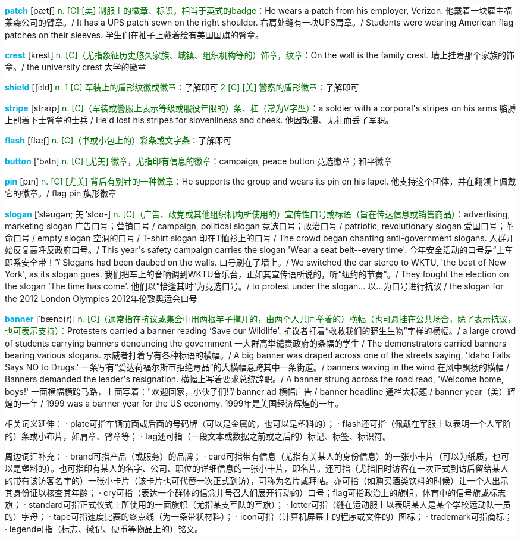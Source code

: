 <font color="sky blue">**patch**</font> [pætʃ]
<font color="rgb(227, 108, 9)">n. [C] [美] 制服上的徽章、标识，相当于英式的badge：</font>He wears a patch from his employer, Verizon. 他戴着一块雇主福莱森公司的臂章。/ It has a UPS patch sewn on the right shoulder. 右肩处缝有一块UPS肩章。/ Students were wearing American flag patches on their sleeves. 学生们在袖子上戴着绘有美国国旗的臂章。           
           
<font color="sky blue">**crest**</font> [krest]
<font color="rgb(227, 108, 9)">n. [C]（尤指象征历史悠久家族、城镇、组织机构等的）饰章，纹章：</font>On the wall is the family crest. 墙上挂着那个家族的饰章。/ the university crest 大学的徽章
 
<font color="sky blue">**shield**</font> [ʃi:ld]
<font color="rgb(227, 108, 9)">n. 1 [C] 军装上的盾形纹徽或徽章：</font>了解即可 <font color="rgb(227, 108, 9)">2 [C] [美] 警察的盾形徽章：</font>了解即可
           
<font color="sky blue">**stripe**</font> [straɪp]
<font color="rgb(227, 108, 9)">n. [C]（军装或警服上表示等级或服役年限的）条、杠（常为V字型）：</font>a soldier with a corporal's stripes on his arms 胳膊上别着下士臂章的士兵 / He'd lost his stripes for slovenliness and cheek. 他因散漫、无礼而丢了军职。

<font color="sky blue">**flash**</font> [flæʃ] 
<font color="rgb(227, 108, 9)">n. [C]（书或小包上的）彩条或文字条：</font>了解即可

<font color="sky blue">**button**</font> ['bʌtn] 
<font color="rgb(227, 108, 9)">n. [C] [尤美] 徽章，尤指印有信息的徽章：</font>campaign, peace button 竞选徽章；和平徽章 

<font color="sky blue">**pin**</font> [pɪn] 
<font color="rgb(227, 108, 9)">n. [C] [尤美] 背后有别针的一种徽章：</font>He supports the group and wears its pin on his lapel. 他支持这个团体，并在翻领上佩戴它的徽章。/ flag pin 旗形徽章
          
<font color="sky blue">**slogan**</font> [ˈsləʊgən; 美 ˈsloʊ-]
<font color="rgb(227, 108, 9)">n. [C]（广告、政党或其他组织机构所使用的）宣传性口号或标语（旨在传达信息或销售商品）：</font>advertising, marketing slogan 广告口号；营销口号 / campaign, political slogan 竞选口号；政治口号 / patriotic, revolutionary slogan 爱国口号；革命口号 / empty slogan 空洞的口号 / T-shirt slogan 印在T恤衫上的口号 / The crowd began chanting anti-government slogans. 人群开始反复高呼反政府口号。/ This year's safety campaign carries the slogan 'Wear a seat belt--every time'. 今年安全活动的口号是“上车即系安全带！”/ Slogans had been daubed on the walls. 口号刷在了墙上。/ We switched the car stereo to WKTU, 'the beat of New York', as its slogan goes. 我们把车上的音响调到WKTU音乐台，正如其宣传语所说的，听“纽约的节奏”。/ They fought the election on the slogan ‘The time has come’. 他们以“恰逢其时”为竞选口号。/ to protest under the slogan… 以…为口号进行抗议 / the slogan for the 2012 London Olympics 2012年伦敦奥运会口号
               
<font color="sky blue">**banner**</font> [ˈbænə(r)]
<font color="rgb(227, 108, 9)">n. [C]（通常指在抗议或集会中用两根竿子撑开的，由两个人共同举着的）横幅（也可悬挂在公共场合，除了表示抗议，也可表示支持）：</font>Protesters carried a banner reading ‘Save our Wildlife’. 抗议者打着“救救我们的野生生物”字样的横幅。/ a large crowd of students carrying banners denouncing the government 一大群高举谴责政府的条幅的学生 / The demonstrators carried banners bearing various slogans. 示威者打着写有各种标语的横幅。/ A big banner was draped across one of the streets saying, 'Idaho Falls Says NO to Drugs.' 一条写有“爱达荷福尔斯市拒绝毒品”的大横幅悬跨其中一条街道。/ banners waving in the wind 在风中飘扬的横幅 / Banners demanded the leader's resignation. 横幅上写着要求总统辞职。/ A banner strung across the road read, 'Welcome home, boys!' 一面横幅横跨马路，上面写着："欢迎回家，小伙子们!”/ banner ad 横幅广告 / banner headline 通栏大标题 / banner year（美）辉煌的一年 / 1999 was a banner year for the US economy. 1999年是美国经济辉煌的一年。

相关词义延伸：
· plate可指车辆前面或后面的号码牌（可以是金属的，也可以是塑料的）；
· flash还可指（佩戴在军服上以表明一个人军阶的）条或小布片，如肩章、臂章等；
· tag还可指（一段文本或数据之前或之后的）标记、标签、标识符。

周边词汇补充：
· brand可指产品（或服务）的品牌；
· card可指带有信息（尤指有关某人的身份信息）的一张小卡片（可以为纸质，也可以是塑料的）。也可指印有某人的名字、公司、职位的详细信息的一张小卡片，即名片。还可指（尤指旧时访客在一次正式到访后留给某人的带有该访客名字的）一张小卡片（该卡片也可代替一次正式到访），可称为名片或拜帖。亦可指（如购买酒类饮料的时候）让一个人出示其身份证以核查其年龄；
· cry可指（表达一个群体的信念并号召人们展开行动的）口号；flag可指政治上的旗帜，体育中的信号旗或标志旗；
· standard可指正式仪式上所使用的一面旗帜（尤指某支军队的军旗）；
· letter可指（缝在运动服上以表明某人是某个学校运动队一员的）字母；
· tape可指速度比赛的终点线（为一条带状材料）；
· icon可指（计算机屏幕上的程序或文件的）图标；
· trademark可指商标；
· legend可指（标志、徽记、硬币等物品上的）铭文。
